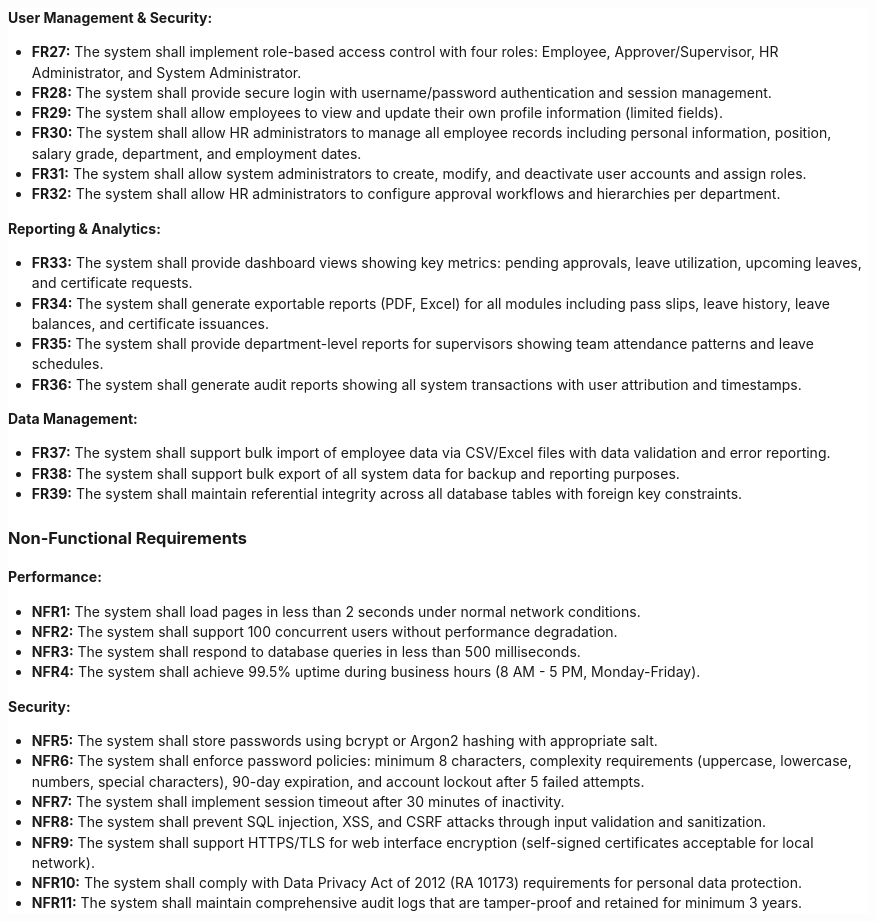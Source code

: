 
**User Management & Security:**

- **FR27:** The system shall implement role-based access control with four roles: Employee, Approver/Supervisor, HR Administrator, and System Administrator.
- **FR28:** The system shall provide secure login with username/password authentication and session management.
- **FR29:** The system shall allow employees to view and update their own profile information (limited fields).
- **FR30:** The system shall allow HR administrators to manage all employee records including personal information, position, salary grade, department, and employment dates.
- **FR31:** The system shall allow system administrators to create, modify, and deactivate user accounts and assign roles.
- **FR32:** The system shall allow HR administrators to configure approval workflows and hierarchies per department.

**Reporting & Analytics:**

- **FR33:** The system shall provide dashboard views showing key metrics: pending approvals, leave utilization, upcoming leaves, and certificate requests.
- **FR34:** The system shall generate exportable reports (PDF, Excel) for all modules including pass slips, leave history, leave balances, and certificate issuances.
- **FR35:** The system shall provide department-level reports for supervisors showing team attendance patterns and leave schedules.
- **FR36:** The system shall generate audit reports showing all system transactions with user attribution and timestamps.

**Data Management:**

- **FR37:** The system shall support bulk import of employee data via CSV/Excel files with data validation and error reporting.
- **FR38:** The system shall support bulk export of all system data for backup and reporting purposes.
- **FR39:** The system shall maintain referential integrity across all database tables with foreign key constraints.

### Non-Functional Requirements

**Performance:**

- **NFR1:** The system shall load pages in less than 2 seconds under normal network conditions.
- **NFR2:** The system shall support 100 concurrent users without performance degradation.
- **NFR3:** The system shall respond to database queries in less than 500 milliseconds.
- **NFR4:** The system shall achieve 99.5% uptime during business hours (8 AM - 5 PM, Monday-Friday).

**Security:**

- **NFR5:** The system shall store passwords using bcrypt or Argon2 hashing with appropriate salt.
- **NFR6:** The system shall enforce password policies: minimum 8 characters, complexity requirements (uppercase, lowercase, numbers, special characters), 90-day expiration, and account lockout after 5 failed attempts.
- **NFR7:** The system shall implement session timeout after 30 minutes of inactivity.
- **NFR8:** The system shall prevent SQL injection, XSS, and CSRF attacks through input validation and sanitization.
- **NFR9:** The system shall support HTTPS/TLS for web interface encryption (self-signed certificates acceptable for local network).
- **NFR10:** The system shall comply with Data Privacy Act of 2012 (RA 10173) requirements for personal data protection.
- **NFR11:** The system shall maintain comprehensive audit logs that are tamper-proof and retained for minimum 3 years.
